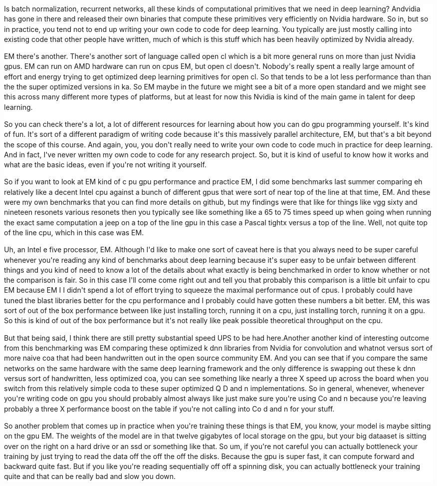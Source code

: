 Is batch normalization, recurrent networks, all these kinds of computational primitives that we need in deep learning? Andvidia has gone in there and released their own binaries that compute these primitives very efficiently on Nvidia hardware. So in, but so in practice, you tend not to end up writing your own code to code for deep learning. You typically are just mostly calling into existing code that other people have written, much of which is this stuff which has been heavily optimized by Nvidia already.

EM there's another. There's another sort of language called open cl which is a bit more general runs on more than just Nvidia gpus. EM can run on AMD hardware can run on cpus EM, but open cl doesn't. Nobody's really spent a really large amount of effort and energy trying to get optimized deep learning primitives for open cl. So that tends to be a lot less performance than than the the super optimized versions in ka. So EM maybe in the future we might see a bit of a more open standard and we might see this across many different more types of platforms, but at least for now this Nvidia is kind of the main game in talent for deep learning.

So you can check there's a lot, a lot of different resources for learning about how you can do gpu programming yourself. It's kind of fun. It's sort of a different paradigm of writing code because it's this massively parallel architecture, EM, but that's a bit beyond the scope of this course. And again, you, you don't really need to write your own code to code much in practice for deep learning. And in fact, I've never written my own code to code for any research project. So, but it is kind of useful to know how it works and what are the basic ideas, even if you're not writing it yourself.

So if you want to look at EM kind of c pu gpu performance and practice EM, I did some benchmarks last summer comparing eh relatively like a decent Intel cpu against a bunch of different gpus that were sort of near top of the line at that time, EM. And these were my own benchmarks that you can find more details on github, but my findings were that like for things like vgg sixty and nineteen resonets various resonets then you typically see like something like a 65 to 75 times speed up when going when running the exact same computation a jeep on a top of the line gpu in this case a Pascal tightx versus a top of the line. Well, not quite top of the line cpu, which in this case was EM.

Uh, an Intel e five processor, EM. Although I'd like to make one sort of caveat here is that you always need to be super careful whenever you're reading any kind of benchmarks about deep learning because it's super easy to be unfair between different things and you kind of need to know a lot of the details about what exactly is being benchmarked in order to know whether or not the comparison is fair. So in this case I'll come come right out and tell you that probably this comparison is a little bit unfair to cpu EM because EM I I didn't spend a lot of effort trying to squeeze the maximal performance out of cpus. I probably could have tuned the blast libraries better for the cpu performance and I probably could have gotten these numbers a bit better. EM, this was sort of out of the box performance between like just installing torch, running it on a cpu, just installing torch, running it on a gpu. So this is kind of out of the box performance but it's not really like peak possible theoretical throughput on the cpu.

But that being said, I think there are still pretty substantial speed UPS to be had here.Another another kind of interesting outcome from this benchmarking was EM comparing these optimized k dnn libraries from Nvidia for convolution and whatnot versus sort of more naive coa that had been handwritten out in the open source community EM. And you can see that if you compare the same networks on the same hardware with the same deep learning framework and the only difference is swapping out these k dnn versus sort of handwritten, less optimized coa, you can see something like nearly a three X speed up across the board when you switch from this relatively simple coda to these super optimized Q D and n implementations. So in general, whenever, whenever you're writing code on gpu you should probably almost always like just make sure you're using Co and n because you're leaving probably a three X performance boost on the table if you're not calling into Co d and n for your stuff.

So another problem that comes up in practice when you're training these things is that EM, you know, your model is maybe sitting on the gpu EM. The weights of the model are in that twelve gigabytes of local storage on the gpu, but your big dataaset is sitting over on the right on a hard drive or an ssd or something like that. So um, if you're not careful you can actually bottleneck your training by just trying to read the data off the off the off the disks. Because the gpu is super fast, it can compute forward and backward quite fast. But if you like you're reading sequentially off off a spinning disk, you can actually bottleneck your training quite and that can be really bad and slow you down.
